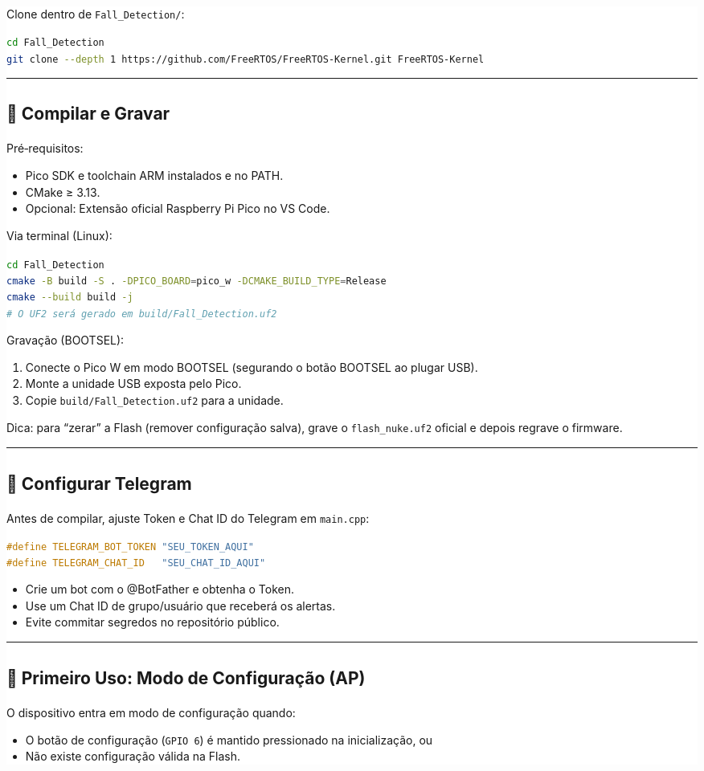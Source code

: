 Clone dentro de `Fall_Detection/`:

```bash
cd Fall_Detection
git clone --depth 1 https://github.com/FreeRTOS/FreeRTOS-Kernel.git FreeRTOS-Kernel
```

---

## 🚀 Compilar e Gravar

Pré‑requisitos:
- Pico SDK e toolchain ARM instalados e no PATH.
- CMake ≥ 3.13.
- Opcional: Extensão oficial Raspberry Pi Pico no VS Code.

Via terminal (Linux):

```bash
cd Fall_Detection
cmake -B build -S . -DPICO_BOARD=pico_w -DCMAKE_BUILD_TYPE=Release
cmake --build build -j
# O UF2 será gerado em build/Fall_Detection.uf2
```

Gravação (BOOTSEL):
1) Conecte o Pico W em modo BOOTSEL (segurando o botão BOOTSEL ao plugar USB).
2) Monte a unidade USB exposta pelo Pico.
3) Copie `build/Fall_Detection.uf2` para a unidade.

Dica: para “zerar” a Flash (remover configuração salva), grave o `flash_nuke.uf2` oficial e depois regrave o firmware.

---

## 🔐 Configurar Telegram

Antes de compilar, ajuste Token e Chat ID do Telegram em `main.cpp`:

```c
#define TELEGRAM_BOT_TOKEN "SEU_TOKEN_AQUI"
#define TELEGRAM_CHAT_ID   "SEU_CHAT_ID_AQUI"
```

- Crie um bot com o @BotFather e obtenha o Token.
- Use um Chat ID de grupo/usuário que receberá os alertas.
- Evite commitar segredos no repositório público.

---

## 📶 Primeiro Uso: Modo de Configuração (AP)

O dispositivo entra em modo de configuração quando:
- O botão de configuração (`GPIO 6`) é mantido pressionado na inicialização, ou
- Não existe configuração válida na Flash.
